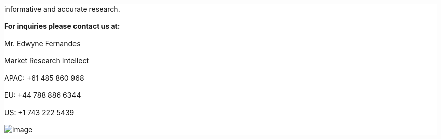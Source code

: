 informative and accurate research.</span></p><p><strong>For inquiries please contact us at:</strong></p><p>Mr. Edwyne Fernandes</p><p>Market Research Intellect</p><p>APAC: +61 485 860 968</p><p>EU: +44 788 886 6344</p><p>US: +1 743 222 5439</p>
![image](https://github.com/user-attachments/assets/a2da69eb-20bf-4ef9-8625-a794004a10a9)
